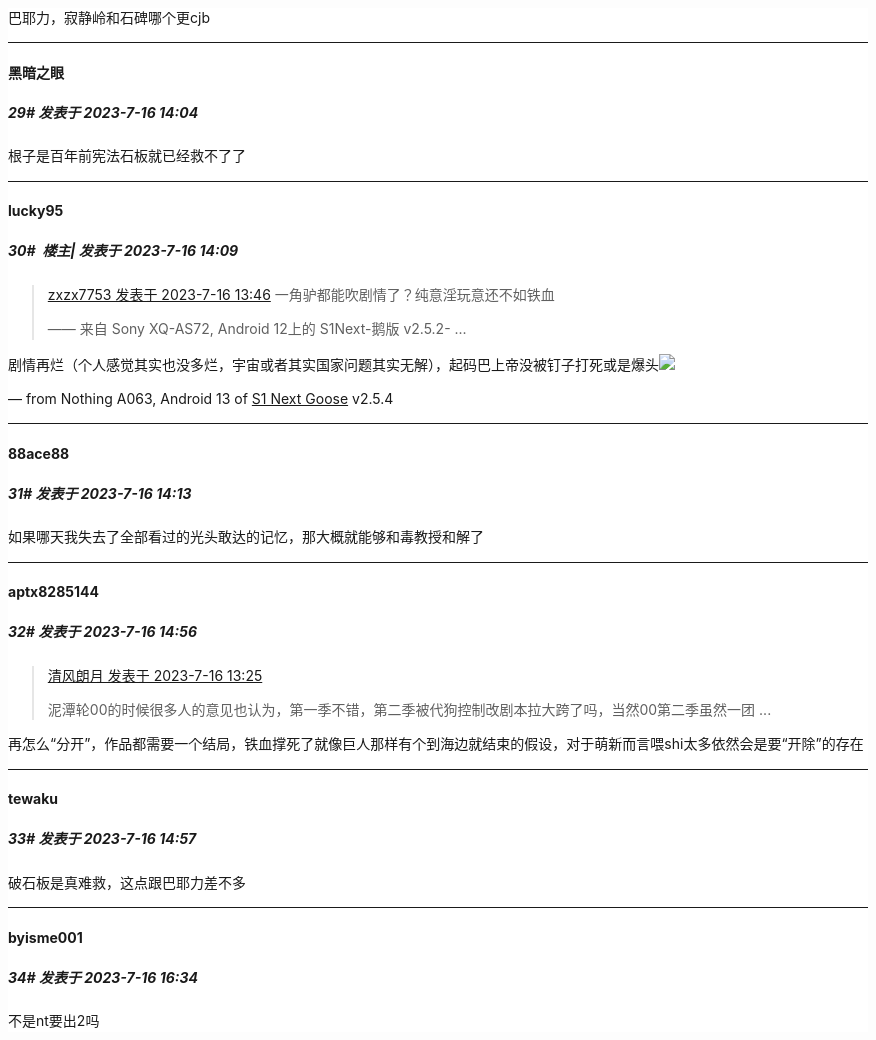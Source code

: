 巴耶力，寂静岭和石碑哪个更cjb

*****

####  黑暗之眼  
##### 29#       发表于 2023-7-16 14:04

根子是百年前宪法石板就已经救不了了

*****

####  lucky95  
##### 30#         楼主| 发表于 2023-7-16 14:09

<blockquote><a href="httphttps://bbs.saraba1st.com/2b/forum.php?mod=redirect&amp;goto=findpost&amp;pid=61681532&amp;ptid=2144645" target="_blank">zxzx7753 发表于 2023-7-16 13:46</a>
一角驴都能吹剧情了？纯意淫玩意还不如铁血

—— 来自 Sony XQ-AS72, Android 12上的 S1Next-鹅版 v2.5.2- ...</blockquote>
剧情再烂（个人感觉其实也没多烂，宇宙或者其实国家问题其实无解），起码巴上帝没被钉子打死或是爆头<img src="https://static.saraba1st.com/image/smiley/face2017/037.png" referrerpolicy="no-referrer">

— from Nothing A063, Android 13 of [S1 Next Goose](https://pan.baidu.com/s/1mi43uRm) v2.5.4


*****

####  88ace88  
##### 31#       发表于 2023-7-16 14:13

如果哪天我失去了全部看过的光头敢达的记忆，那大概就能够和毒教授和解了

*****

####  aptx8285144  
##### 32#       发表于 2023-7-16 14:56

<blockquote><a href="httphttps://bbs.saraba1st.com/2b/forum.php?mod=redirect&amp;goto=findpost&amp;pid=61681335&amp;ptid=2144645" target="_blank">清风朗月 发表于 2023-7-16 13:25</a>

泥潭轮00的时候很多人的意见也认为，第一季不错，第二季被代狗控制改剧本拉大跨了吗，当然00第二季虽然一团 ...</blockquote>
再怎么“分开”，作品都需要一个结局，铁血撑死了就像巨人那样有个到海边就结束的假设，对于萌新而言喂shi太多依然会是要“开除”的存在

*****

####  tewaku  
##### 33#       发表于 2023-7-16 14:57

破石板是真难救，这点跟巴耶力差不多

*****

####  byisme001  
##### 34#       发表于 2023-7-16 16:34

不是nt要出2吗
